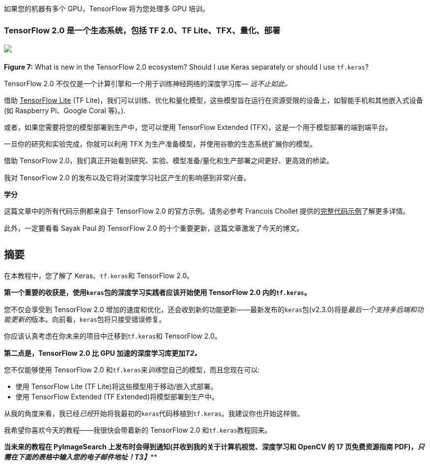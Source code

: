 如果您的机器有多个 GPU，TensorFlow 将为您处理多 GPU 培训。

### **TensorFlow 2.0 是一个生态系统，包括 TF 2.0、TF Lite、TFX、量化、部署**

[![](../Images/3cce66bf92028b14b2735d157e6103b2.png)](https://pyimagesearch.com/wp-content/uploads/2019/10/keras_vs_tfdotkeras_ecosystem.png)

**Figure 7:** What is new in the TensorFlow 2.0 ecosystem? Should I use Keras separately or should I use `tf.keras`?

TensorFlow 2.0 不仅仅是一个计算引擎和一个用于训练神经网络的深度学习库— *远不止如此。*

借助 [TensorFlow Lite](https://www.tensorflow.org/lite/) (TF Lite)，我们可以训练、优化和量化模型，这些模型旨在运行在资源受限的设备上，如智能手机和其他嵌入式设备(如 Raspberry Pi、Google Coral 等)。).

或者，如果您需要将您的模型部署到生产中，您可以使用 TensorFlow Extended (TFX)，这是一个用于模型部署的端到端平台。

一旦你的研究和实验完成，你就可以利用 TFX 为生产准备模型，并使用谷歌的生态系统扩展你的模型。

借助 TensorFlow 2.0，我们真正开始看到研究、实验、模型准备/量化和生产部署之间更好、更高效的桥梁。

我对 TensorFlow 2.0 的发布以及它将对深度学习社区产生的影响感到非常兴奋。

**学分**

这篇文章中的所有代码示例都来自于 TensorFlow 2.0 的官方示例。请务必参考 Francois Chollet 提供的[完整代码示例](https://colab.research.google.com/drive/17u-pRZJnKN0gO5XZmq8n5A2bKGrfKEUg)了解更多详情。

此外，一定要看看 Sayak Paul 的 TensorFlow 2.0 的十个重要更新，这篇文章激发了今天的博文。

## 摘要

在本教程中，您了解了 Keras、`tf.keras`和 TensorFlow 2.0。

**第一个重要的收获是，使用`keras`包的深度学习实践者应该开始使用 TensorFlow 2.0 内的`tf.keras`。**

您不仅会享受到 TensorFlow 2.0 增加的速度和优化，还会收到新的功能更新——最新发布的`keras`包(v2.3.0)将是*最后一个支持多后端和功能更新的*版本。向前看，`keras`包将只接受错误修复。

你应该认真考虑在你未来的项目中迁移到`tf.keras`和 TensorFlow 2.0。

**第二点是，TensorFlow 2.0 比 GPU 加速的深度学习库更加*T2。***

您不仅能够使用 TensorFlow 2.0 和`tf.keras`来*训练*您自己的模型，而且您现在可以:

*   使用 TensorFlow Lite (TF Lite)将这些模型用于移动/嵌入式部署。
*   使用 TensorFlow Extended (TF Extended)将模型部署到生产中。

从我的角度来看，我已经*已经*开始将我最初的`keras`代码移植到`tf.keras`。我建议你也开始这样做。

我希望你喜欢今天的教程——我很快会带着新的 TensorFlow 2.0 和`tf.keras`教程回来。

**当未来的教程在 PyImageSearch 上发布时会得到通知(并收到我的关于计算机视觉、深度学习和 OpenCV 的 17 页免费资源指南 PDF)，*只需在下面的表格中输入您的电子邮件地址！*T3】******